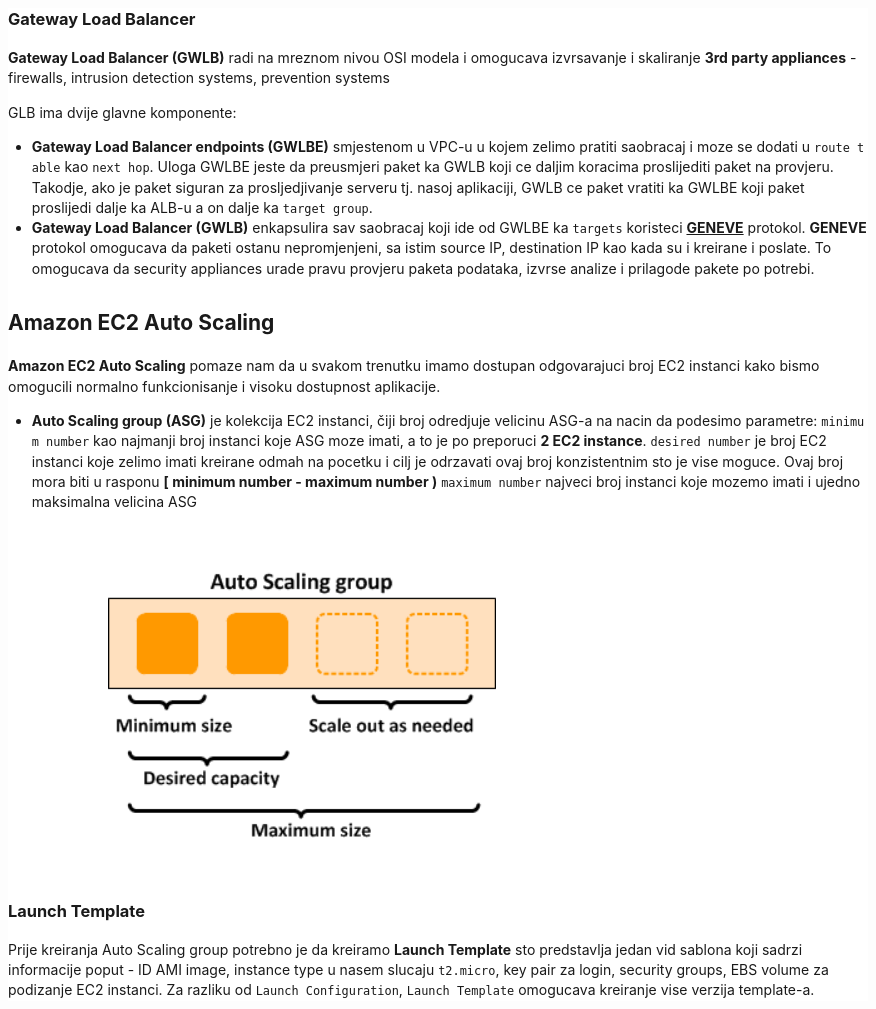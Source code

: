 ### Gateway Load Balancer
**Gateway Load Balancer (GWLB)** radi na mreznom nivou OSI modela i omogucava izvrsavanje i skaliranje **3rd party appliances** - firewalls, intrusion detection systems, prevention systems

GLB ima dvije glavne komponente:
* **Gateway Load Balancer endpoints (GWLBE)** smjestenom u VPC-u u kojem zelimo pratiti saobracaj i moze se dodati u `route table` kao `next hop`. Uloga GWLBE jeste da preusmjeri paket ka GWLB koji ce daljim koracima proslijediti paket na provjeru. Takodje, ako je paket siguran za prosljedjivanje serveru tj. nasoj aplikaciji, GWLB ce paket vratiti ka GWLBE koji paket proslijedi dalje ka ALB-u a on dalje ka `target group`. 
* **Gateway Load Balancer (GWLB)** enkapsulira sav saobracaj koji ide od GWLBE ka `targets` koristeci **[GENEVE](https://datatracker.ietf.org/doc/html/rfc8926)** protokol.
**GENEVE** protokol omogucava da paketi ostanu nepromjenjeni, sa istim source IP, destination IP kao kada su i kreirane i poslate. To omogucava da security appliances urade pravu provjeru paketa podataka, izvrse analize i prilagode pakete po potrebi. 
## Amazon EC2 Auto Scaling
**Amazon EC2 Auto Scaling** pomaze nam da u svakom trenutku imamo dostupan odgovarajuci broj EC2 instanci kako bismo omogucili normalno funkcionisanje i visoku dostupnost aplikacije.
* **Auto Scaling group (ASG)** je kolekcija EC2 instanci, čiji broj odredjuje velicinu ASG-a na nacin da podesimo parametre:
`minimum number` kao najmanji broj instanci koje ASG moze imati, a to je po preporuci **2 EC2 instance**. 
`desired number` je broj EC2 instanci koje zelimo imati kreirane odmah na pocetku i cilj je odrzavati ovaj broj konzistentnim sto je vise moguce. Ovaj broj mora biti u rasponu **[ minimum number - maximum number )**
`maximum number` najveci broj instanci koje mozemo imati i ujedno maksimalna velicina ASG

![Auto Scaling](files/asg-graph.png)


### Launch Template
Prije kreiranja Auto Scaling group potrebno je da kreiramo **Launch Template** sto predstavlja jedan vid sablona koji sadrzi informacije poput - ID AMI image, instance type u nasem slucaju `t2.micro`, key pair za login, security groups, EBS volume za podizanje EC2 instanci. 
Za razliku od `Launch Configuration`, `Launch Template` omogucava kreiranje vise verzija template-a.
